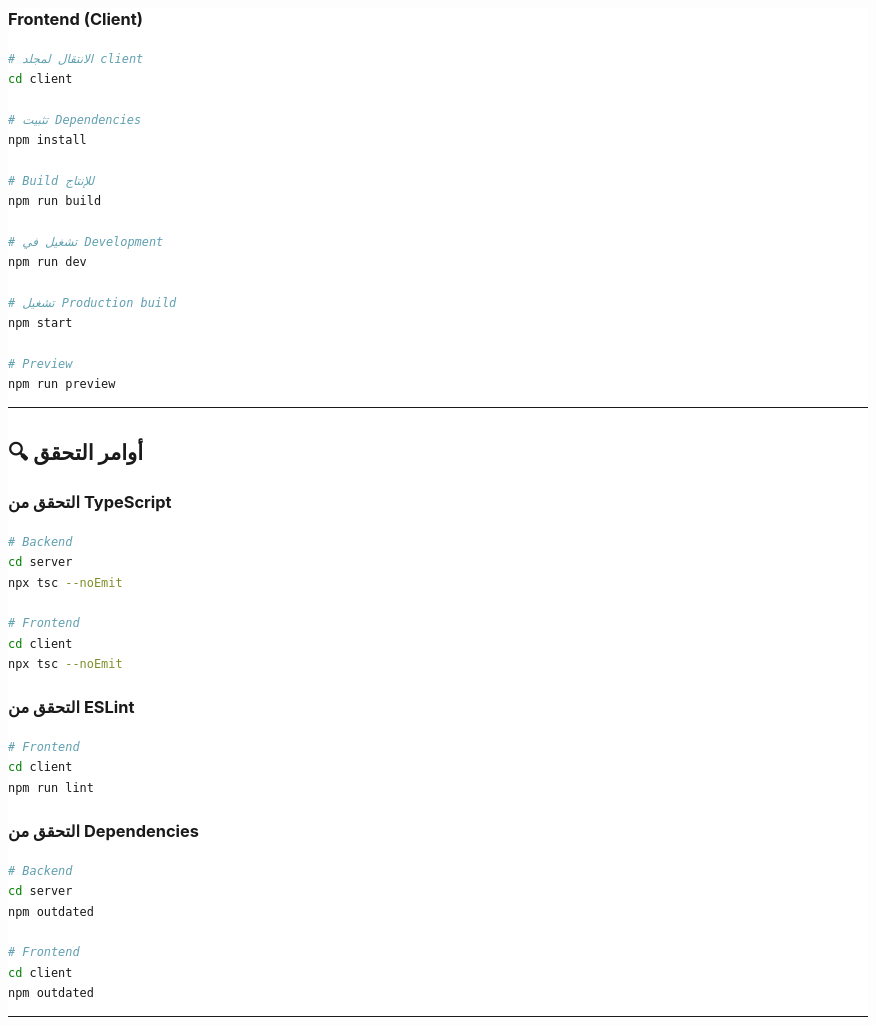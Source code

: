 ```bash
```

### Frontend (Client)
```bash
# الانتقال لمجلد client
cd client

# تثبيت Dependencies
npm install

# Build للإنتاج
npm run build

# تشغيل في Development
npm run dev

# تشغيل Production build
npm start

# Preview
npm run preview
```

---

## 🔍 أوامر التحقق

### التحقق من TypeScript
```bash
# Backend
cd server
npx tsc --noEmit

# Frontend
cd client
npx tsc --noEmit
```

### التحقق من ESLint
```bash
# Frontend
cd client
npm run lint
```

### التحقق من Dependencies
```bash
# Backend
cd server
npm outdated

# Frontend
cd client
npm outdated
```

---